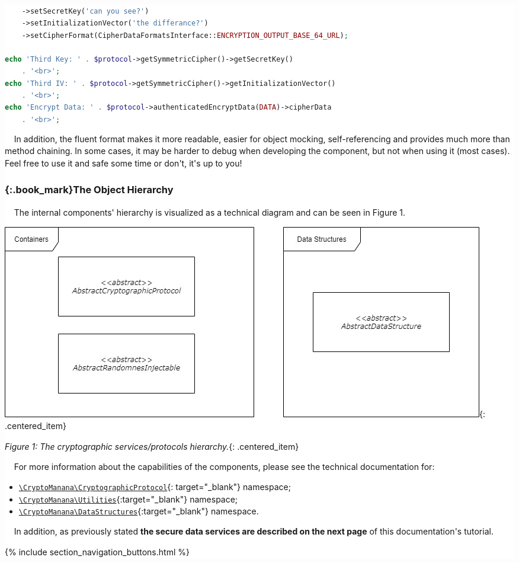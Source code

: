 ```php
    ->setSecretKey('can you see?')
    ->setInitializationVector('the differance?')
    ->setCipherFormat(CipherDataFormatsInterface::ENCRYPTION_OUTPUT_BASE_64_URL);

echo 'Third Key: ' . $protocol->getSymmetricCipher()->getSecretKey()
    . '<br>';
echo 'Third IV: ' . $protocol->getSymmetricCipher()->getInitializationVector()
    . '<br>';
echo 'Encrypt Data: ' . $protocol->authenticatedEncryptData(DATA)->cipherData
    . '<br>';
```

&nbsp;&nbsp;&nbsp;&nbsp;In addition, the fluent format makes it more readable, easier for object mocking,
self-referencing and provides much more than method chaining. In some cases, it may be harder to debug when developing
the component, but not when using it (most cases). Feel free to use it and safe some time or don't, it's up to you!

### [](#the-object-hierarchy){:.book_mark}The Object Hierarchy ###

&nbsp;&nbsp;&nbsp;&nbsp;The internal components' hierarchy is visualized as a technical diagram and can be seen in
Figure 1.

![The Cryptographic Services Hierarchy](../images/docs/services-hierarchy.jpg "The components' hierarchy"){:
.centered_item}

*Figure 1: The cryptographic services/protocols hierarchy.*{: .centered_item}

&nbsp;&nbsp;&nbsp;&nbsp;For more information about the capabilities of the components, please see the technical
documentation for:

- [`\CryptoManana\CryptographicProtocol`](../api/namespaces/CryptoManana.CryptographicProtocol.html "protocols"){:
  target="_blank"} namespace;
- [`\CryptoManana\Utilities`](../api/namespaces/CryptoManana.Utilities.html "services"){:target="_blank"} namespace;
- [`\CryptoManana\DataStructures`](../api/namespaces/CryptoManana.DataStructures.html "structures"){:target="_blank"}
  namespace.

&nbsp;&nbsp;&nbsp;&nbsp;In addition, as previously stated **the secure data services are described on the next page**
of this documentation's tutorial.

{% include section_navigation_buttons.html %}
